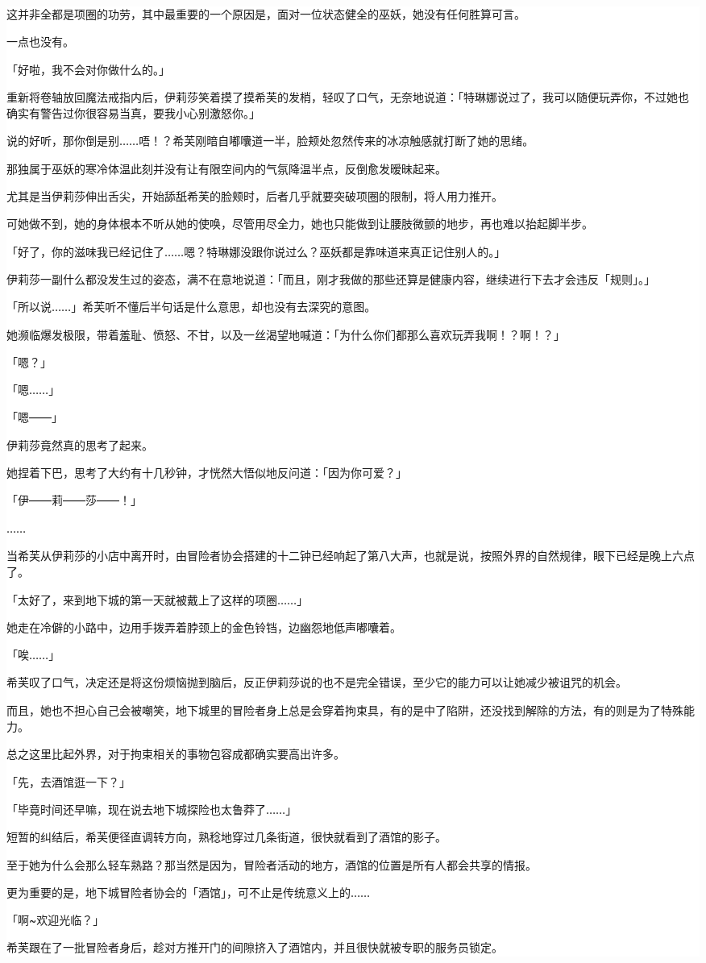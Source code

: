 这并非全都是项圈的功劳，其中最重要的一个原因是，面对一位状态健全的巫妖，她没有任何胜算可言。

一点也没有。

「好啦，我不会对你做什么的。」

重新将卷轴放回魔法戒指内后，伊莉莎笑着摸了摸希芙的发梢，轻叹了口气，无奈地说道：「特琳娜说过了，我可以随便玩弄你，不过她也确实有警告过你很容易当真，要我小心别激怒你。」

说的好听，那你倒是别……唔！？希芙刚暗自嘟囔道一半，脸颊处忽然传来的冰凉触感就打断了她的思绪。

那独属于巫妖的寒冷体温此刻并没有让有限空间内的气氛降温半点，反倒愈发暧昧起来。

尤其是当伊莉莎伸出舌尖，开始舔舐希芙的脸颊时，后者几乎就要突破项圈的限制，将人用力推开。

可她做不到，她的身体根本不听从她的使唤，尽管用尽全力，她也只能做到让腰肢微颤的地步，再也难以抬起脚半步。

「好了，你的滋味我已经记住了……嗯？特琳娜没跟你说过么？巫妖都是靠味道来真正记住别人的。」

伊莉莎一副什么都没发生过的姿态，满不在意地说道：「而且，刚才我做的那些还算是健康内容，继续进行下去才会违反「规则」。」

「所以说……」希芙听不懂后半句话是什么意思，却也没有去深究的意图。

她濒临爆发极限，带着羞耻、愤怒、不甘，以及一丝渴望地喊道：「为什么你们都那么喜欢玩弄我啊！？啊！？」

「嗯？」

「嗯……」

「嗯——」

伊莉莎竟然真的思考了起来。

她捏着下巴，思考了大约有十几秒钟，才恍然大悟似地反问道：「因为你可爱？」

「伊——莉——莎——！」

……

当希芙从伊莉莎的小店中离开时，由冒险者协会搭建的十二钟已经响起了第八大声，也就是说，按照外界的自然规律，眼下已经是晚上六点了。

「太好了，来到地下城的第一天就被戴上了这样的项圈……」

她走在冷僻的小路中，边用手拨弄着脖颈上的金色铃铛，边幽怨地低声嘟囔着。

「唉……」

希芙叹了口气，决定还是将这份烦恼抛到脑后，反正伊莉莎说的也不是完全错误，至少它的能力可以让她减少被诅咒的机会。

而且，她也不担心自己会被嘲笑，地下城里的冒险者身上总是会穿着拘束具，有的是中了陷阱，还没找到解除的方法，有的则是为了特殊能力。

总之这里比起外界，对于拘束相关的事物包容成都确实要高出许多。

「先，去酒馆逛一下？」

「毕竟时间还早嘛，现在说去地下城探险也太鲁莽了……」

短暂的纠结后，希芙便径直调转方向，熟稔地穿过几条街道，很快就看到了酒馆的影子。

至于她为什么会那么轻车熟路？那当然是因为，冒险者活动的地方，酒馆的位置是所有人都会共享的情报。

更为重要的是，地下城冒险者协会的「酒馆」，可不止是传统意义上的……

「啊~欢迎光临？」

希芙跟在了一批冒险者身后，趁对方推开门的间隙挤入了酒馆内，并且很快就被专职的服务员锁定。
